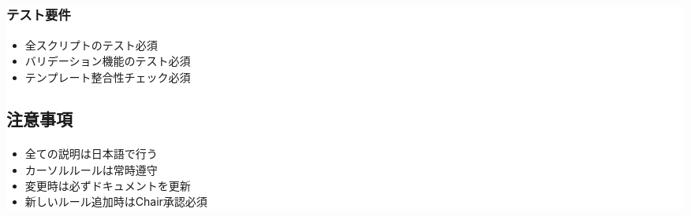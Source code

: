 ### テスト要件
- 全スクリプトのテスト必須
- バリデーション機能のテスト必須
- テンプレート整合性チェック必須

## 注意事項

- 全ての説明は日本語で行う
- カーソルルールは常時遵守
- 変更時は必ずドキュメントを更新
- 新しいルール追加時はChair承認必須

